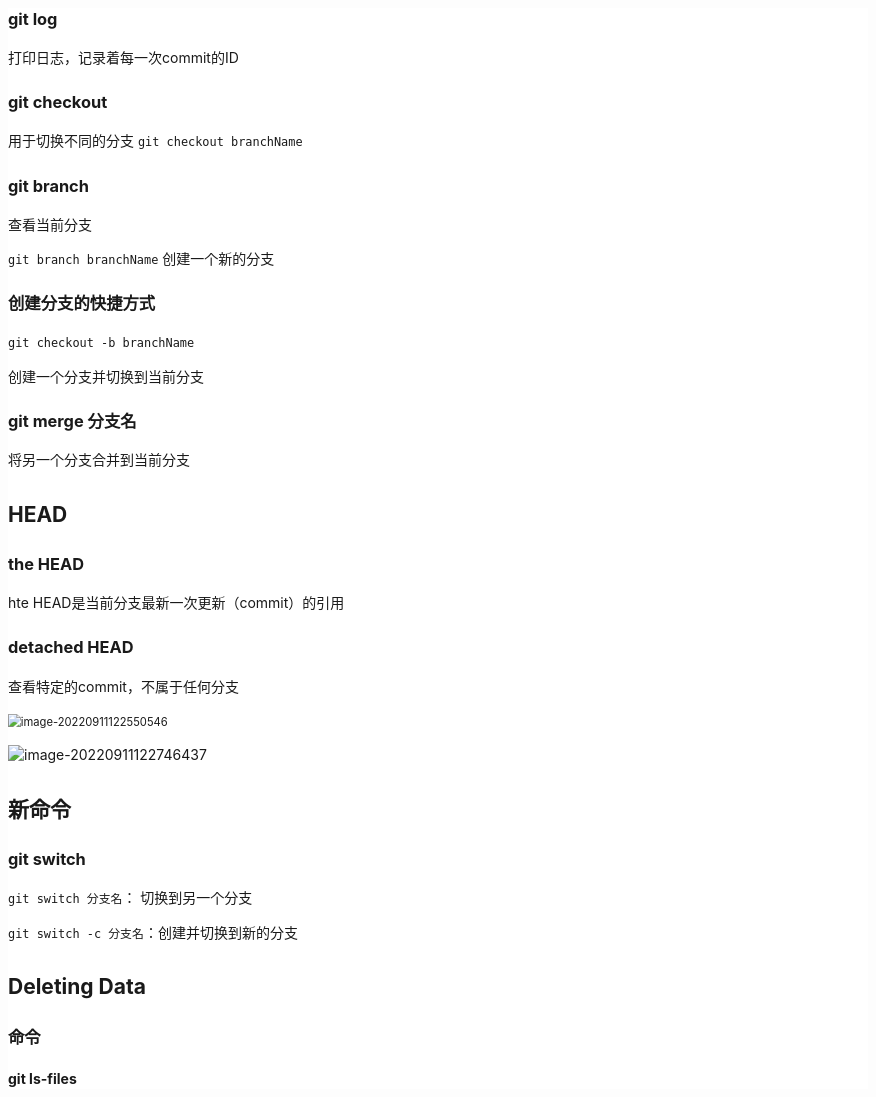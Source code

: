 ### git log

打印日志，记录着每一次commit的ID

### git checkout

用于切换不同的分支 `git checkout branchName`

### git branch

查看当前分支

`git branch branchName` 创建一个新的分支

### 创建分支的快捷方式

`git checkout -b branchName` 

创建一个分支并切换到当前分支

### git merge 分支名

将另一个分支合并到当前分支

## HEAD

### the HEAD

hte HEAD是当前分支最新一次更新（commit）的引用

### detached HEAD

查看特定的commit，不属于任何分支

<img src="C:\Users\LENOVO\AppData\Roaming\Typora\typora-user-images\image-20220911122550546.png" alt="image-20220911122550546" style="zoom:80%;" />

![image-20220911122746437](C:\Users\LENOVO\AppData\Roaming\Typora\typora-user-images\image-20220911122746437.png)

## 新命令

### git switch

`git switch 分支名`： 切换到另一个分支

`git switch -c 分支名`：创建并切换到新的分支

## Deleting Data

### 命令

#### git ls-files
